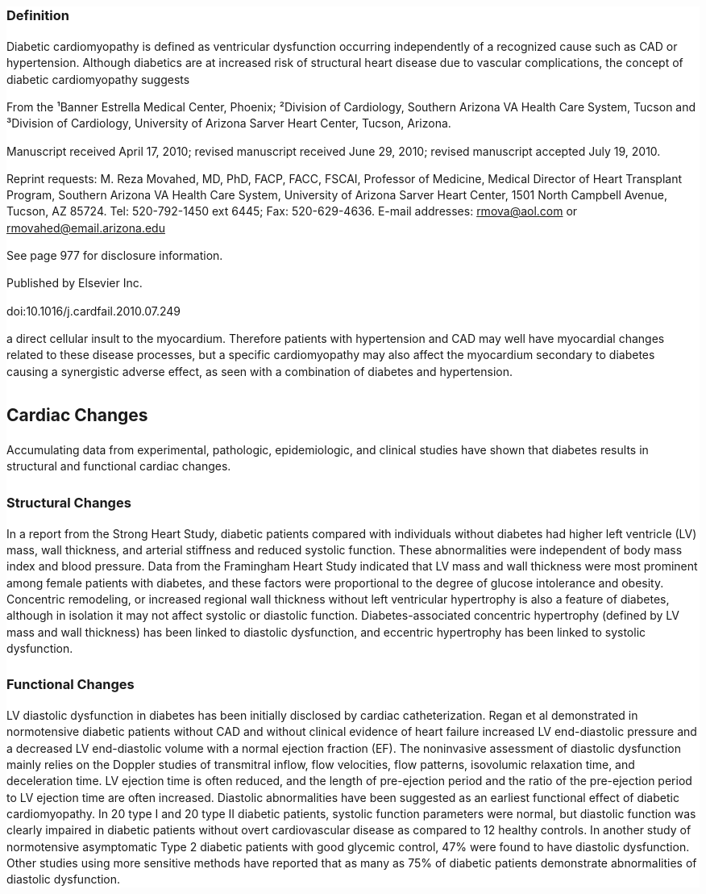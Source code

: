### Definition

Diabetic cardiomyopathy is defined as ventricular dysfunction occurring independently of a recognized cause such as CAD or hypertension. Although diabetics are at increased risk of structural heart disease due to vascular complications, the concept of diabetic cardiomyopathy suggests

From the ¹Banner Estrella Medical Center, Phoenix; ²Division of Cardiology, Southern Arizona VA Health Care System, Tucson and ³Division of Cardiology, University of Arizona Sarver Heart Center, Tucson, Arizona.

Manuscript received April 17, 2010; revised manuscript received June 29, 2010; revised manuscript accepted July 19, 2010.

Reprint requests: M. Reza Movahed, MD, PhD, FACP, FACC, FSCAI, Professor of Medicine, Medical Director of Heart Transplant Program, Southern Arizona VA Health Care System, University of Arizona Sarver Heart Center, 1501 North Campbell Avenue, Tucson, AZ 85724. Tel: 520-792-1450 ext 6445; Fax: 520-629-4636. E-mail addresses: rmova@aol.com or rmovahed@email.arizona.edu

See page 977 for disclosure information.

Published by Elsevier Inc.

doi:10.1016/j.cardfail.2010.07.249

a direct cellular insult to the myocardium. Therefore patients with hypertension and CAD may well have myocardial changes related to these disease processes, but a specific cardiomyopathy may also affect the myocardium secondary to diabetes causing a synergistic adverse effect, as seen with a combination of diabetes and hypertension.

## Cardiac Changes

Accumulating data from experimental, pathologic, epidemiologic, and clinical studies have shown that diabetes results in structural and functional cardiac changes.

### Structural Changes

In a report from the Strong Heart Study, diabetic patients compared with individuals without diabetes had higher left ventricle (LV) mass, wall thickness, and arterial stiffness and reduced systolic function. These abnormalities were independent of body mass index and blood pressure. Data from the Framingham Heart Study indicated that LV mass and wall thickness were most prominent among female patients with diabetes, and these factors were proportional to the degree of glucose intolerance and obesity. Concentric remodeling, or increased regional wall thickness without left ventricular hypertrophy is also a feature of diabetes, although in isolation it may not affect systolic or diastolic function. Diabetes-associated concentric hypertrophy (defined by LV mass and wall thickness) has been linked to diastolic dysfunction, and eccentric hypertrophy has been linked to systolic dysfunction.

### Functional Changes

LV diastolic dysfunction in diabetes has been initially disclosed by cardiac catheterization. Regan et al demonstrated in normotensive diabetic patients without CAD and without clinical evidence of heart failure increased LV end-diastolic pressure and a decreased LV end-diastolic volume with a normal ejection fraction (EF). The noninvasive assessment of diastolic dysfunction mainly relies on the Doppler studies of transmitral inflow, flow velocities, flow patterns, isovolumic relaxation time, and deceleration time. LV ejection time is often reduced, and the length of pre-ejection period and the ratio of the pre-ejection period to LV ejection time are often increased. Diastolic abnormalities have been suggested as an earliest functional effect of diabetic cardiomyopathy. In 20 type I and 20 type II diabetic patients, systolic function parameters were normal, but diastolic function was clearly impaired in diabetic patients without overt cardiovascular disease as compared to 12 healthy controls. In another study of normotensive asymptomatic Type 2 diabetic patients with good glycemic control, 47% were found to have diastolic dysfunction. Other studies using more sensitive methods have reported that as many as 75% of diabetic patients demonstrate abnormalities of diastolic dysfunction.
